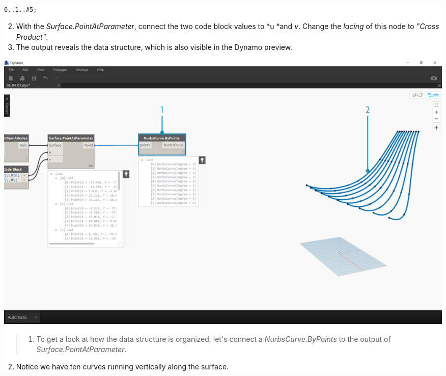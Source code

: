 ```
0..1..#5;
```
2. With the *Surface.PointAtParameter*, connect the two code block values to *u *and *v*.  Change the *lacing* of this node to *"Cross Product"*.
3. The output reveals the data structure, which is also visible in the Dynamo preview.

![Exercise](images/6-4/Exercise/A/01.png)
> 1. To get a look at how the data structure is organized, let's connect a *NurbsCurve.ByPoints* to the output of *Surface.PointAtParameter*.
2. Notice we have ten curves running vertically along the surface.
